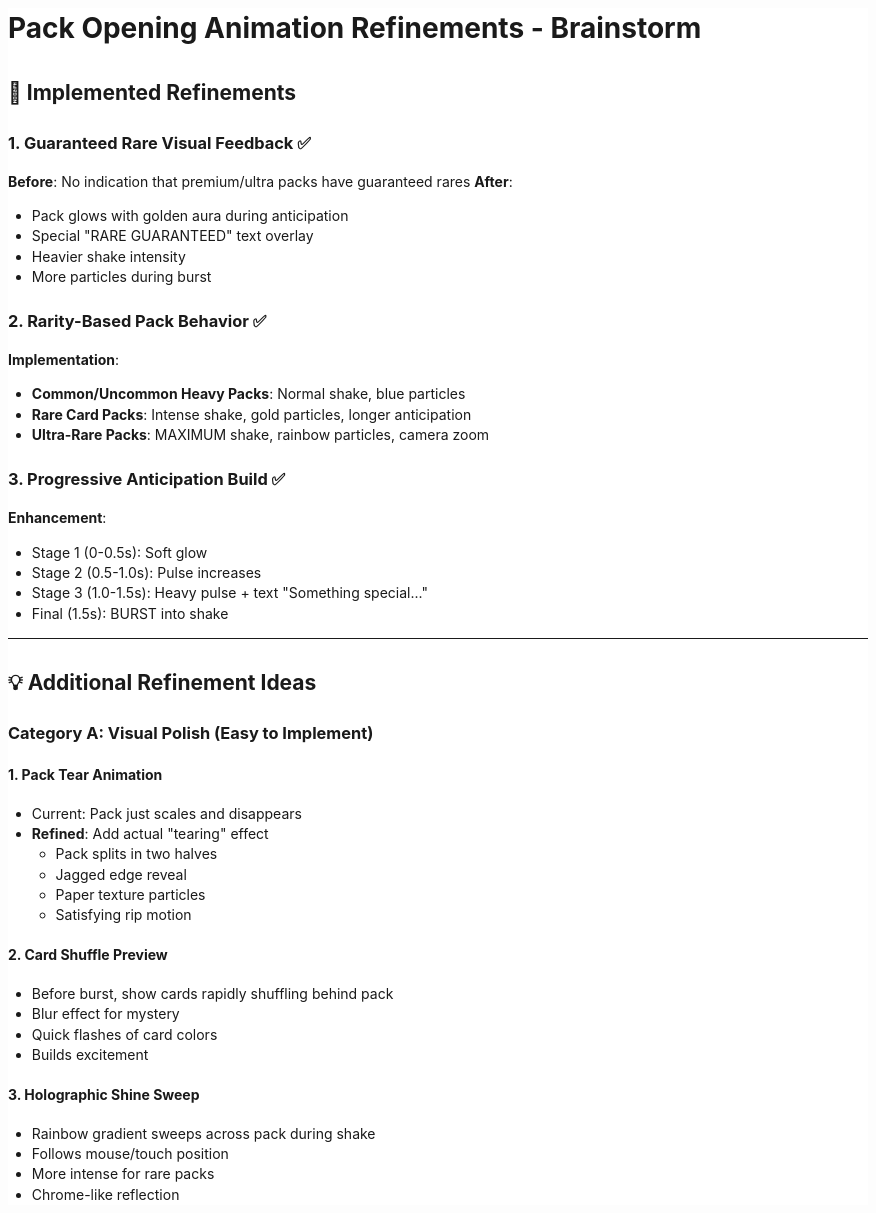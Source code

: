 # Pack Opening Animation Refinements - Brainstorm

## 🎨 Implemented Refinements

### 1. **Guaranteed Rare Visual Feedback** ✅
**Before**: No indication that premium/ultra packs have guaranteed rares
**After**:
- Pack glows with golden aura during anticipation
- Special "RARE GUARANTEED" text overlay
- Heavier shake intensity
- More particles during burst

### 2. **Rarity-Based Pack Behavior** ✅
**Implementation**:
- **Common/Uncommon Heavy Packs**: Normal shake, blue particles
- **Rare Card Packs**: Intense shake, gold particles, longer anticipation
- **Ultra-Rare Packs**: MAXIMUM shake, rainbow particles, camera zoom

### 3. **Progressive Anticipation Build** ✅
**Enhancement**:
- Stage 1 (0-0.5s): Soft glow
- Stage 2 (0.5-1.0s): Pulse increases
- Stage 3 (1.0-1.5s): Heavy pulse + text "Something special..."
- Final (1.5s): BURST into shake

---

## 💡 Additional Refinement Ideas

### **Category A: Visual Polish (Easy to Implement)**

#### 1. **Pack Tear Animation**
- Current: Pack just scales and disappears
- **Refined**: Add actual "tearing" effect
  - Pack splits in two halves
  - Jagged edge reveal
  - Paper texture particles
  - Satisfying rip motion

#### 2. **Card Shuffle Preview**
- Before burst, show cards rapidly shuffling behind pack
- Blur effect for mystery
- Quick flashes of card colors
- Builds excitement

#### 3. **Holographic Shine Sweep**
- Rainbow gradient sweeps across pack during shake
- Follows mouse/touch position
- More intense for rare packs
- Chrome-like reflection

